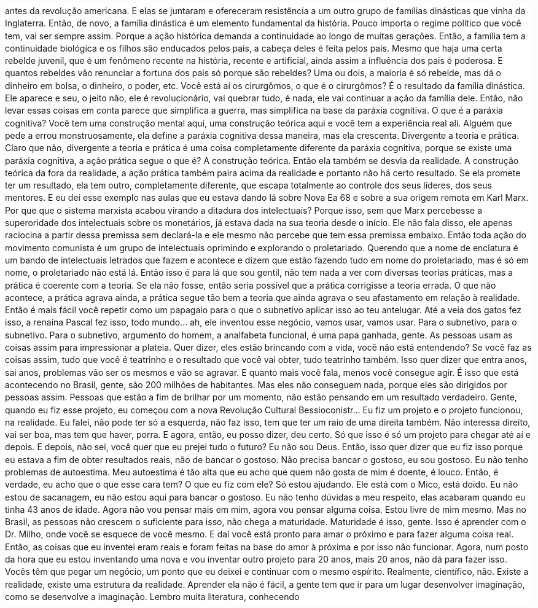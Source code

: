 antes da revolução americana. E elas se juntaram e ofereceram resistência a um outro grupo de famílias dinásticas que vinha da Inglaterra. Então, de novo, a família dinástica é um elemento fundamental da história. Pouco importa o regime político que você tem, vai ser sempre assim. Porque a ação histórica demanda a continuidade ao longo de muitas gerações. Então, a família tem a continuidade biológica e os filhos são enducados pelos pais, a cabeça deles é feita pelos pais. Mesmo que haja uma certa rebelde juvenil, que é um fenômeno recente na história, recente e artificial, ainda assim a influência dos pais é poderosa. E quantos rebeldes vão renunciar a fortuna dos pais só porque são rebeldes? Uma ou dois, a maioria é só rebelde, mas dá o dinheiro em bolsa, o dinheiro, o poder, etc. Você está aí os cirurgômos, o que é o cirurgômos? É o resultado da família dinástica. Ele aparece e seu, o jeito não, ele é revolucionário, vai quebrar tudo, é nada, ele vai continuar a ação da família dele. Então, não levar essas coisas em conta parece que simplifica a guerra, mas simplifica na base da paráxia cognitiva. O que é a paráxia cognitiva? Você tem uma construção mental aqui, uma construção teórica aqui e você tem a experiência real ali. Alguém que pede a errou monstruosamente, ela define a paráxia cognitiva dessa maneira, mas ela crescenta. Divergente a teoria e prática. Claro que não, divergente a teoria e prática é uma coisa completamente diferente da paráxia cognitiva, porque se existe uma paráxia cognitiva, a ação prática segue o que é? A construção teórica. Então ela também se desvia da realidade. A construção teórica da fora da realidade, a ação prática também paira acima da realidade e portanto não há certo resultado. Se ela promete ter um resultado, ela tem outro, completamente diferente, que escapa totalmente ao controle dos seus líderes, dos seus mentores. E eu dei esse exemplo nas aulas que eu estava dando lá sobre Nova Ea 68 e sobre a sua origem remota em Karl Marx. Por que que o sistema marxista acabou virando a ditadura dos intelectuais? Porque isso, sem que Marx percebesse a superoridade dos intelectuais sobre os monetários, já estava dada na sua teoria desde o início. Ele não fala disso, ele apenas raciocina a partir dessa premissa sem declará-la e ele mesmo não percebe que tem essa premissa embaixo. Então toda ação do movimento comunista é um grupo de intelectuais oprimindo e explorando o proletariado. Querendo que a nome de enclatura é um bando de intelectuais letrados que fazem e acontece e dizem que estão fazendo tudo em nome do proletariado, mas é só em nome, o proletariado não está lá. Então isso é para lá que sou gentil, não tem nada a ver com diversas teorias práticas, mas a prática é coerente com a teoria. Se ela não fosse, então seria possível que a prática corrigisse a teoria errada. O que não acontece, a prática agrava ainda, a prática segue tão bem a teoria que ainda agrava o seu afastamento em relação à realidade. Então é mais fácil você repetir como um papagaio para o que o subnetivo aplicar isso ao teu antelugar. Até a veia dos gatos fez isso, a renaína Pascal fez isso, todo mundo... ah, ele inventou esse negócio, vamos usar, vamos usar. Para o subnetivo, para o subnetivo. Para o subnetivo, argumento do homem, a analfabeta funcional, é uma papa ganhada, gente. As pessoas usam as coisas assim para impressionar a plateia. Quer dizer, eles estão brincando com a vida, você não está entendendo? Se você faz as coisas assim, tudo que você é teatrinho e o resultado que você vai obter, tudo teatrinho também. Isso quer dizer que entra anos, sai anos, problemas vão ser os mesmos e vão se agravar. E quanto mais você fala, menos você consegue agir. É isso que está acontecendo no Brasil, gente, são 200 milhões de habitantes. Mas eles não conseguem nada, porque eles são dirigidos por pessoas assim. Pessoas que estão a fim de brilhar por um momento, não estão pensando em um resultado verdadeiro. Gente, quando eu fiz esse projeto, eu começou com a nova Revolução Cultural Bessioconistr... Eu fiz um projeto e o projeto funcionou, na realidade. Eu falei, não pode ter só a esquerda, não faz isso, tem que ter um raio de uma direita também. Não interessa direito, vai ser boa, mas tem que haver, porra. E agora, então, eu posso dizer, deu certo. Só que isso é só um projeto para chegar até aí e depois. E depois, não sei, você quer que eu prejei tudo o futuro? Eu não sou Deus. Então, isso quer dizer que eu fiz isso porque eu estava a fim de obter resultados reais, não de bancar o gostoso. Não precisa bancar o gostoso, eu sou gostoso. Eu não tenho problemas de autoestima. Meu autoestima é tão alta que eu acho que quem não gosta de mim é doente, é louco. Então, é verdade, eu acho que o que esse cara tem? O que eu fiz com ele? Só estou ajudando. Ele está com o Mico, está doido. Eu não estou de sacanagem, eu não estou aqui para bancar o gostoso. Eu não tenho dúvidas a meu respeito, elas acabaram quando eu tinha 43 anos de idade. Agora não vou pensar mais em mim, agora vou pensar alguma coisa. Estou livre de mim mesmo. Mas no Brasil, as pessoas não crescem o suficiente para isso, não chega a maturidade. Maturidade é isso, gente. Isso é aprender com o Dr. Milho, onde você se esquece de você mesmo. E daí você está pronto para amar o próximo e para fazer alguma coisa real. Então, as coisas que eu inventei eram reais e foram feitas na base do amor à próxima e por isso não funcionar. Agora, num posto da hora que eu estou inventando uma nova e vou inventar outro projeto para 20 anos, mais 20 anos, não dá para fazer isso. Vocês têm que pegar um negócio, um ponto que eu deixei e continuar com o mesmo espírito. Realmente, científico, não. Existe a realidade, existe uma estrutura da realidade. Aprender ela não é fácil, a gente tem que ir para um lugar desenvolver imaginação, como se desenvolve a imaginação. Lembro muita literatura, conhecendo